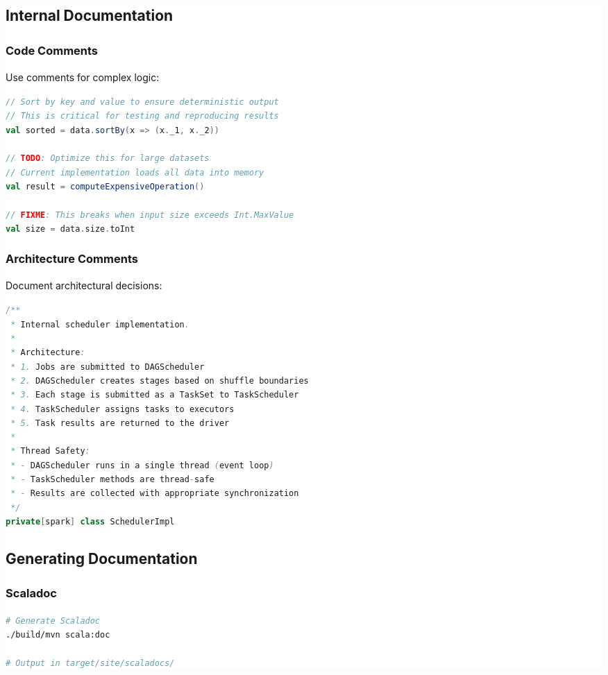 ## Internal Documentation

### Code Comments

Use comments for complex logic:

```scala
// Sort by key and value to ensure deterministic output
// This is critical for testing and reproducing results
val sorted = data.sortBy(x => (x._1, x._2))

// TODO: Optimize this for large datasets
// Current implementation loads all data into memory
val result = computeExpensiveOperation()

// FIXME: This breaks when input size exceeds Int.MaxValue
val size = data.size.toInt
```

### Architecture Comments

Document architectural decisions:

```scala
/**
 * Internal scheduler implementation.
 *
 * Architecture:
 * 1. Jobs are submitted to DAGScheduler
 * 2. DAGScheduler creates stages based on shuffle boundaries
 * 3. Each stage is submitted as a TaskSet to TaskScheduler
 * 4. TaskScheduler assigns tasks to executors
 * 5. Task results are returned to the driver
 *
 * Thread Safety:
 * - DAGScheduler runs in a single thread (event loop)
 * - TaskScheduler methods are thread-safe
 * - Results are collected with appropriate synchronization
 */
private[spark] class SchedulerImpl
```

## Generating Documentation

### Scaladoc

```bash
# Generate Scaladoc
./build/mvn scala:doc

# Output in target/site/scaladocs/
```
